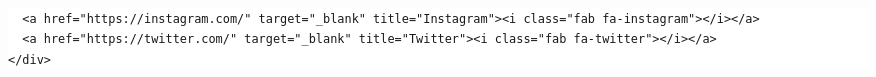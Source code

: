       <a href="https://instagram.com/" target="_blank" title="Instagram"><i class="fab fa-instagram"></i></a>
      <a href="https://twitter.com/" target="_blank" title="Twitter"><i class="fab fa-twitter"></i></a>
    </div>
  </div>
</body>
</html>
